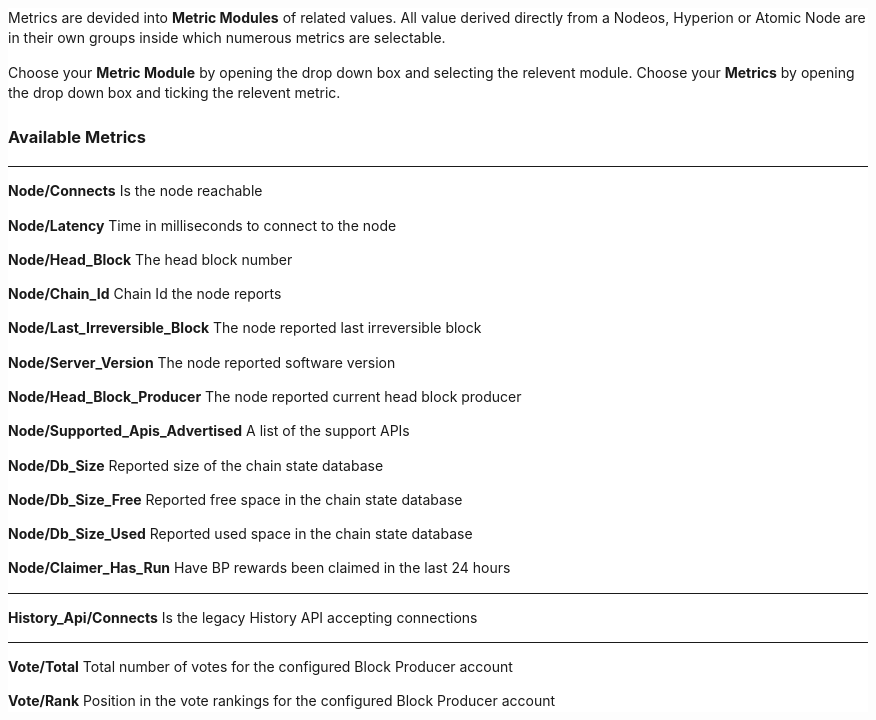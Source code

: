 Metrics are devided into **Metric Modules** of related values. All value derived directly from a Nodeos, Hyperion or Atomic Node are in their own groups inside which numerous metrics are selectable.

Choose your **Metric Module** by opening the drop down box and selecting the relevent module.
Choose your **Metrics** by opening the drop down box and ticking the relevent metric.

### Available Metrics

---

**Node/Connects**
Is the node reachable

**Node/Latency**
Time in milliseconds to connect to the node

**Node/Head_Block**
The head block number

**Node/Chain_Id**
Chain Id the node reports

**Node/Last_Irreversible_Block**
The node reported last irreversible block

**Node/Server_Version**
The node reported software version

**Node/Head_Block_Producer**
The node reported current head block producer

**Node/Supported_Apis_Advertised**
A list of the support APIs

**Node/Db_Size**
Reported size of the chain state database

**Node/Db_Size_Free**
Reported free space in the chain state database

**Node/Db_Size_Used**
Reported used space in the chain state database

**Node/Claimer_Has_Run**
Have BP rewards been claimed in the last 24 hours

---

**History_Api/Connects**
Is the legacy History API accepting connections

---

**Vote/Total**
Total number of votes for the configured Block Producer account

**Vote/Rank**
Position in the vote rankings for the configured Block Producer account

